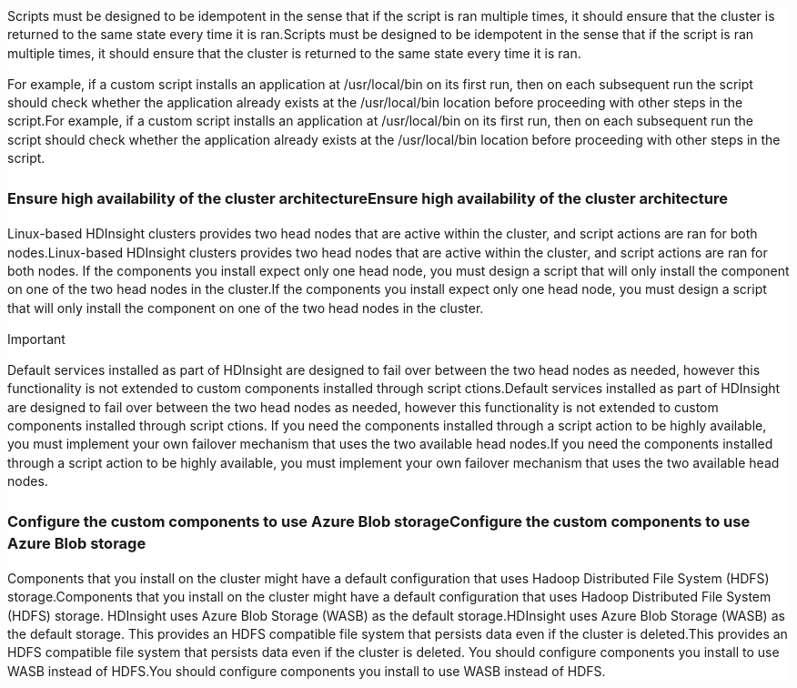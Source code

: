 <span data-ttu-id="5f80a-172">Scripts must be designed to be idempotent in the sense that if the script is ran multiple times, it should ensure that the cluster is returned to the same state every time it is ran.</span><span class="sxs-lookup"><span data-stu-id="5f80a-172">Scripts must be designed to be idempotent in the sense that if the script is ran multiple times, it should ensure that the cluster is returned to the same state every time it is ran.</span></span>

<span data-ttu-id="5f80a-173">For example, if a custom script installs an application at /usr/local/bin on its first run, then on each subsequent run the script should check whether the application already exists at the /usr/local/bin location before proceeding with other steps in the script.</span><span class="sxs-lookup"><span data-stu-id="5f80a-173">For example, if a custom script installs an application at /usr/local/bin on its first run, then on each subsequent run the script should check whether the application already exists at the /usr/local/bin location before proceeding with other steps in the script.</span></span>

### <a name="bPS5"></a><span data-ttu-id="5f80a-174">Ensure high availability of the cluster architecture</span><span class="sxs-lookup"><span data-stu-id="5f80a-174">Ensure high availability of the cluster architecture</span></span>

<span data-ttu-id="5f80a-175">Linux-based HDInsight clusters provides two head nodes that are active within the cluster, and script actions are ran for both nodes.</span><span class="sxs-lookup"><span data-stu-id="5f80a-175">Linux-based HDInsight clusters provides two head nodes that are active within the cluster, and script actions are ran for both nodes.</span></span> <span data-ttu-id="5f80a-176">If the components you install expect only one head node, you must design a script that will only install the component on one of the two head nodes in the cluster.</span><span class="sxs-lookup"><span data-stu-id="5f80a-176">If the components you install expect only one head node, you must design a script that will only install the component on one of the two head nodes in the cluster.</span></span>

> [!IMPORTANT]
> <span data-ttu-id="5f80a-177">Default services installed as part of HDInsight are designed to fail over between the two head nodes as needed, however this functionality is not extended to custom components installed through script ctions.</span><span class="sxs-lookup"><span data-stu-id="5f80a-177">Default services installed as part of HDInsight are designed to fail over between the two head nodes as needed, however this functionality is not extended to custom components installed through script ctions.</span></span> <span data-ttu-id="5f80a-178">If you need the components installed through a script action to be highly available, you must implement your own failover mechanism that uses the two available head nodes.</span><span class="sxs-lookup"><span data-stu-id="5f80a-178">If you need the components installed through a script action to be highly available, you must implement your own failover mechanism that uses the two available head nodes.</span></span>

### <a name="bPS6"></a><span data-ttu-id="5f80a-179">Configure the custom components to use Azure Blob storage</span><span class="sxs-lookup"><span data-stu-id="5f80a-179">Configure the custom components to use Azure Blob storage</span></span>

<span data-ttu-id="5f80a-180">Components that you install on the cluster might have a default configuration that uses Hadoop Distributed File System (HDFS) storage.</span><span class="sxs-lookup"><span data-stu-id="5f80a-180">Components that you install on the cluster might have a default configuration that uses Hadoop Distributed File System (HDFS) storage.</span></span> <span data-ttu-id="5f80a-181">HDInsight uses Azure Blob Storage (WASB) as the default storage.</span><span class="sxs-lookup"><span data-stu-id="5f80a-181">HDInsight uses Azure Blob Storage (WASB) as the default storage.</span></span> <span data-ttu-id="5f80a-182">This provides an HDFS compatible file system that persists data even if the cluster is deleted.</span><span class="sxs-lookup"><span data-stu-id="5f80a-182">This provides an HDFS compatible file system that persists data even if the cluster is deleted.</span></span> <span data-ttu-id="5f80a-183">You should configure components you install to use WASB instead of HDFS.</span><span class="sxs-lookup"><span data-stu-id="5f80a-183">You should configure components you install to use WASB instead of HDFS.</span></span>
